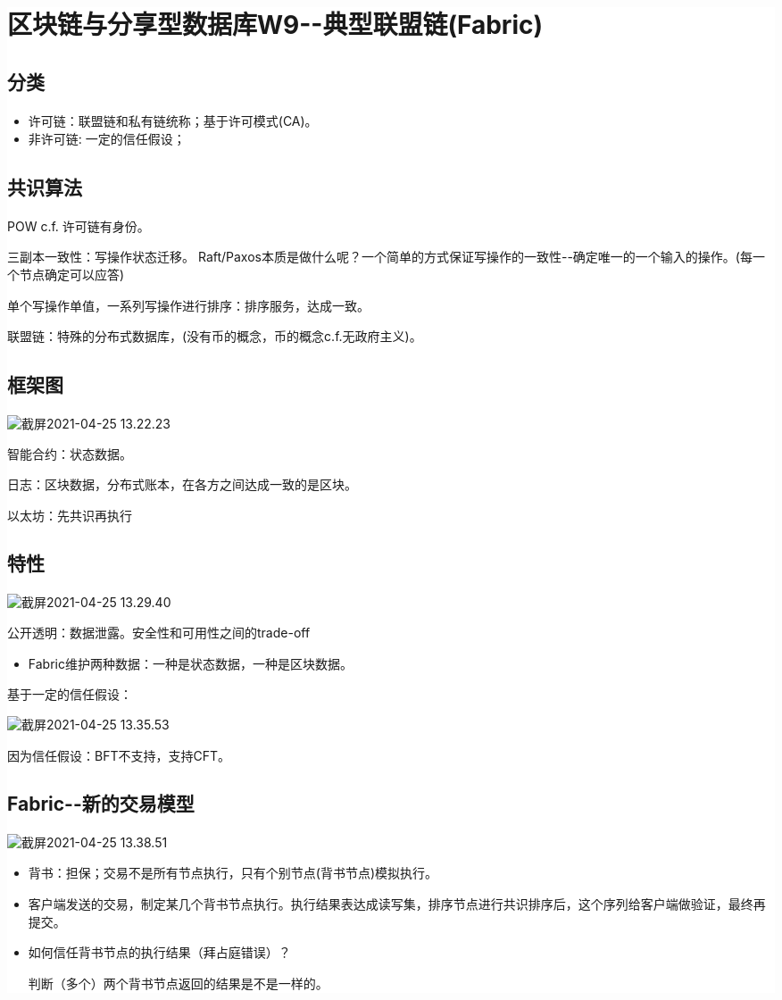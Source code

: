 # 区块链与分享型数据库W9--典型联盟链(Fabric)

## 分类

- 许可链：联盟链和私有链统称；基于许可模式(CA)。
- 非许可链: 一定的信任假设；

## 共识算法

POW c.f. 许可链有身份。

三副本一致性：写操作状态迁移。 Raft/Paxos本质是做什么呢？一个简单的方式保证写操作的一致性--确定唯一的一个输入的操作。(每一个节点确定可以应答)

单个写操作单值，一系列写操作进行排序：排序服务，达成一致。

联盟链：特殊的分布式数据库，(没有币的概念，币的概念c.f.无政府主义)。

## 框架图

![截屏2021-04-25 13.22.23](https://tva1.sinaimg.cn/large/008i3skNly1gpvx7vu1alj30ro0cyjtn.jpg)

智能合约：状态数据。

日志：区块数据，分布式账本，在各方之间达成一致的是区块。

以太坊：先共识再执行

## 特性

![截屏2021-04-25 13.29.40](https://tva1.sinaimg.cn/large/008i3skNly1gpvxf2phsej30vi0agaca.jpg)

公开透明：数据泄露。安全性和可用性之间的trade-off

- Fabric维护两种数据：一种是状态数据，一种是区块数据。

基于一定的信任假设：

![截屏2021-04-25 13.35.53](https://tva1.sinaimg.cn/large/008i3skNly1gpvxlkv2ghj30ry01smxl.jpg)

因为信任假设：BFT不支持，支持CFT。

## Fabric--新的交易模型

![截屏2021-04-25 13.38.51](https://tva1.sinaimg.cn/large/008i3skNly1gpvxolva0aj30vg0gkgr4.jpg)

- 背书：担保；交易不是所有节点执行，只有个别节点(背书节点)模拟执行。

- 客户端发送的交易，制定某几个背书节点执行。执行结果表达成读写集，排序节点进行共识排序后，这个序列给客户端做验证，最终再提交。

- 如何信任背书节点的执行结果（拜占庭错误）？

  判断（多个）两个背书节点返回的结果是不是一样的。
